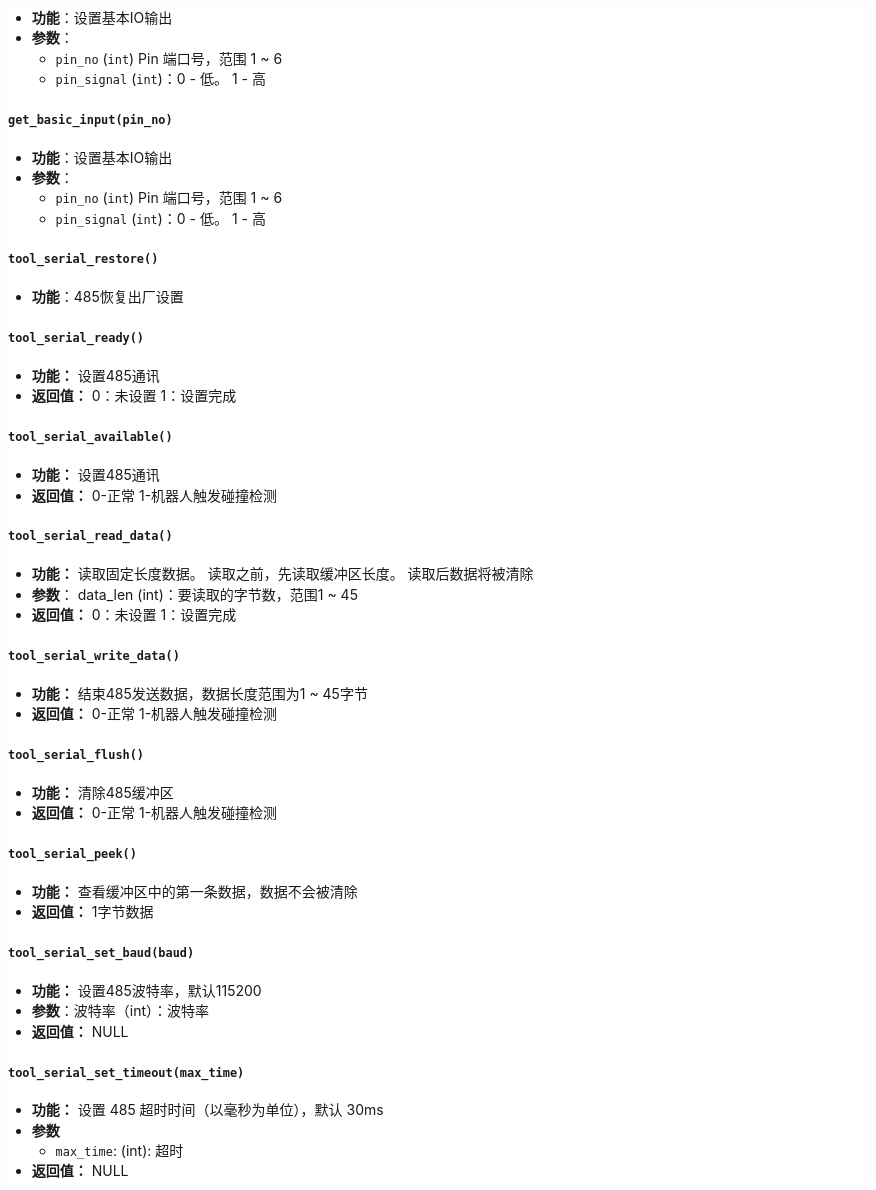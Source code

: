 - **功能**：设置基本IO输出
- **参数**：
   - `pin_no` (`int`) Pin 端口号，范围 1 ~ 6
   - `pin_signal` (`int`)：0 - 低。 1 - 高

#### `get_basic_input(pin_no)`

- **功能**：设置基本IO输出
- **参数**：
   - `pin_no` (`int`) Pin 端口号，范围 1 ~ 6
   - `pin_signal` (`int`)：0 - 低。 1 - 高

#### `tool_serial_restore()`

- **功能**：485恢复出厂设置

#### `tool_serial_ready()`

- **功能：** 设置485通讯
- **返回值：** 0：未设置 1：设置完成

#### `tool_serial_available()`

- **功能：** 设置485通讯
- **返回值：** 0-正常 1-机器人触发碰撞检测

#### `tool_serial_read_data()`

- **功能：** 读取固定长度数据。 读取之前，先读取缓冲区长度。 读取后数据将被清除
- **参数**： data_len (int)：要读取的字节数，范围1 ~ 45
- **返回值：** 0：未设置 1：设置完成

#### `tool_serial_write_data()`

- **功能：** 结束485发送数据，数据长度范围为1 ~ 45字节
- **返回值：** 0-正常 1-机器人触发碰撞检测

#### `tool_serial_flush()`

- **功能：** 清除485缓冲区
- **返回值：** 0-正常 1-机器人触发碰撞检测

#### `tool_serial_peek()`

- **功能：** 查看缓冲区中的第一条数据，数据不会被清除
- **返回值：** 1字节数据

#### `tool_serial_set_baud(baud)`

- **功能：** 设置485波特率，默认115200
- **参数**：波特率（int）：波特率
- **返回值：** NULL

#### `tool_serial_set_timeout(max_time)`

- **功能：** 设置 485 超时时间（以毫秒为单位），默认 30ms
- **参数**
   - `max_time`: (int): 超时
- **返回值：** NULL
